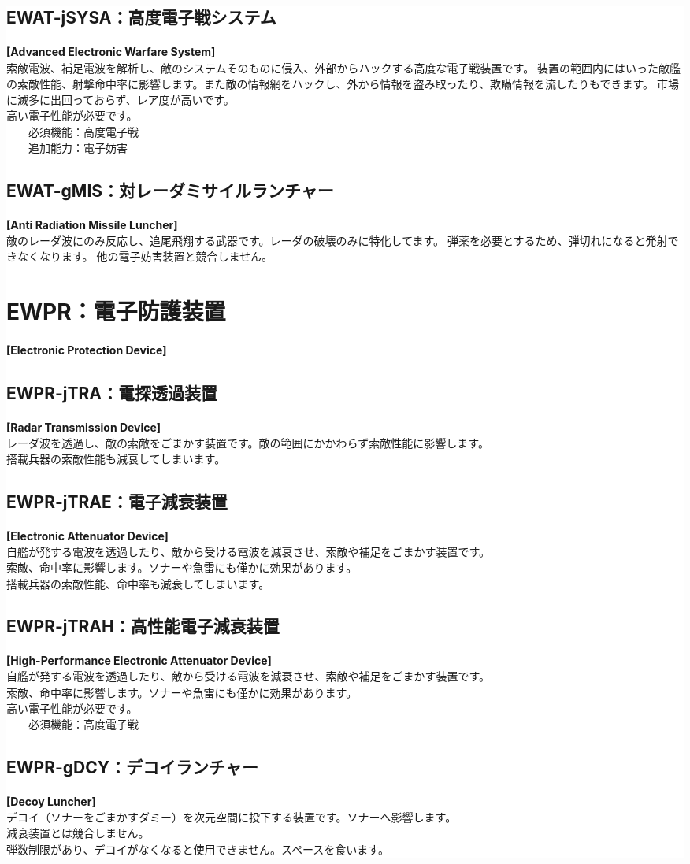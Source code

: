 
## EWAT-jSYSA：高度電子戦システム
**[Advanced Electronic Warfare System]**  
索敵電波、補足電波を解析し、敵のシステムそのものに侵入、外部からハックする高度な電子戦装置です。
装置の範囲内にはいった敵艦の索敵性能、射撃命中率に影響します。また敵の情報網をハックし、外から情報を盗み取ったり、欺瞞情報を流したりもできます。
市場に滅多に出回っておらず、レア度が高いです。  
高い電子性能が必要です。  
　　必須機能：高度電子戦  
　　追加能力：電子妨害


## EWAT-gMIS：対レーダミサイルランチャー
**[Anti Radiation Missile Luncher]**  
敵のレーダ波にのみ反応し、追尾飛翔する武器です。レーダの破壊のみに特化してます。
弾薬を必要とするため、弾切れになると発射できなくなります。
他の電子妨害装置と競合しません。  




<a id="iElectronicProtection"></a>
# EWPR：電子防護装置
**[Electronic Protection Device]**  


## EWPR-jTRA：電探透過装置
**[Radar Transmission Device]**  
レーダ波を透過し、敵の索敵をごまかす装置です。敵の範囲にかかわらず索敵性能に影響します。  
搭載兵器の索敵性能も減衰してしまいます。  


## EWPR-jTRAE：電子減衰装置
**[Electronic Attenuator Device]**  
自艦が発する電波を透過したり、敵から受ける電波を減衰させ、索敵や補足をごまかす装置です。  
索敵、命中率に影響します。ソナーや魚雷にも僅かに効果があります。  
搭載兵器の索敵性能、命中率も減衰してしまいます。  


## EWPR-jTRAH：高性能電子減衰装置
**[High-Performance Electronic Attenuator Device]**  
自艦が発する電波を透過したり、敵から受ける電波を減衰させ、索敵や補足をごまかす装置です。  
索敵、命中率に影響します。ソナーや魚雷にも僅かに効果があります。  
高い電子性能が必要です。  
　　必須機能：高度電子戦  


## EWPR-gDCY：デコイランチャー
**[Decoy Luncher]**  
デコイ（ソナーをごまかすダミー）を次元空間に投下する装置です。ソナーへ影響します。  
減衰装置とは競合しません。  
弾数制限があり、デコイがなくなると使用できません。スペースを食います。
